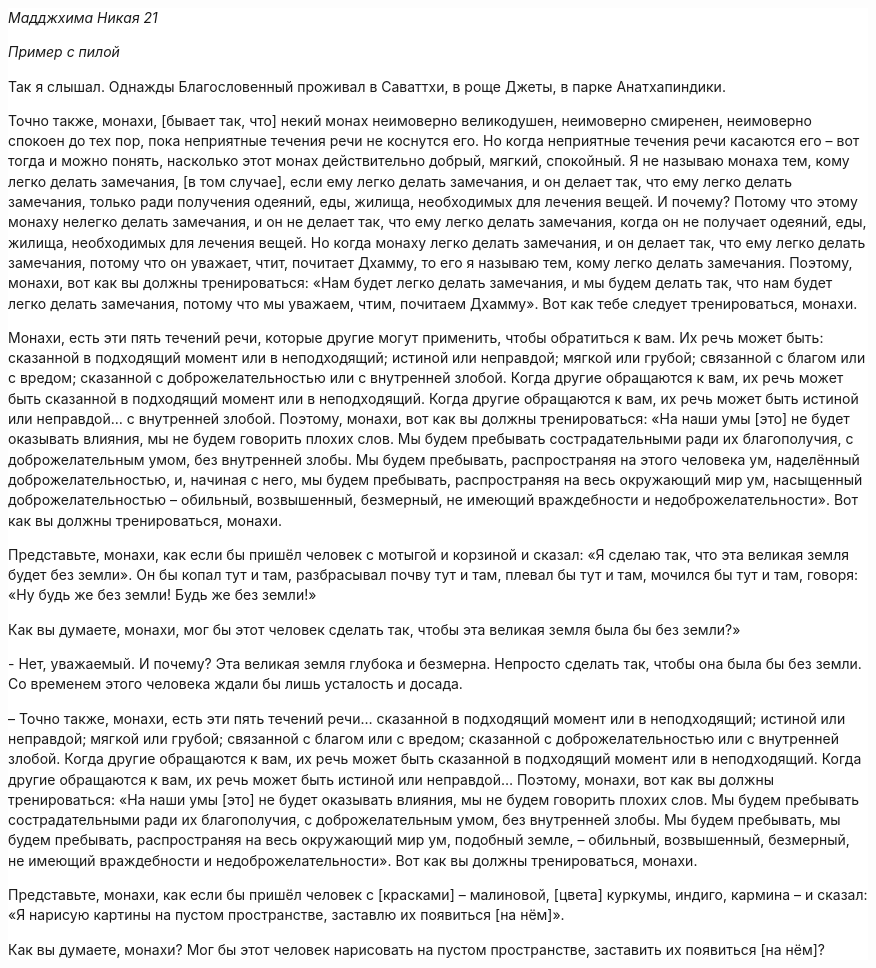 *Мадджхима Никая 21*

*Пример с пилой*

Так я слышал\. Однажды Благословенный проживал в Саваттхи, в роще Джеты, в парке Анатхапиндики\.

Точно также, монахи, \[бывает так, что\] некий монах неимоверно великодушен, неимоверно смиренен, неимоверно спокоен до тех пор, пока неприятные течения речи не коснутся его\. Но когда неприятные течения речи касаются его – вот тогда и можно понять, насколько этот монах действительно добрый, мягкий, спокойный\. Я не называю монаха тем, кому легко делать замечания, \[в том случае\], если ему легко делать замечания, и он делает так, что ему легко делать замечания, только ради получения одеяний, еды, жилища, необходимых для лечения вещей\. И почему? Потому что этому монаху нелегко делать замечания, и он не делает так, что ему легко делать замечания, когда он не получает одеяний, еды, жилища, необходимых для лечения вещей\. Но когда монаху легко делать замечания, и он делает так, что ему легко делать замечания, потому что он уважает, чтит, почитает Дхамму, то его я называю тем, кому легко делать замечания\. Поэтому, монахи, вот как вы должны тренироваться: «Нам будет легко делать замечания, и мы будем делать так, что нам будет легко делать замечания, потому что мы уважаем, чтим, почитаем Дхамму»\. Вот как тебе следует тренироваться, монахи\.

Монахи, есть эти пять течений речи, которые другие могут применить, чтобы обратиться к вам\. Их речь может быть: сказанной в подходящий момент или в неподходящий; истиной или неправдой; мягкой или грубой; связанной с благом или с вредом; сказанной с доброжелательностью или с внутренней злобой\. Когда другие обращаются к вам, их речь может быть сказанной в подходящий момент или в неподходящий\. Когда другие обращаются к вам, их речь может быть истиной или неправдой…  с внутренней злобой\. Поэтому, монахи, вот как вы должны тренироваться: «На наши умы \[это\] не будет оказывать влияния, мы не будем говорить плохих слов\. Мы будем пребывать сострадательными ради их благополучия, с доброжелательным умом, без внутренней злобы\. Мы будем пребывать, распространяя на этого человека ум, наделённый доброжелательностью, и, начиная с него, мы будем пребывать, распространяя на весь окружающий мир ум, насыщенный доброжелательностью – обильный, возвышенный, безмерный, не имеющий враждебности и недоброжелательности»\. Вот как вы должны тренироваться, монахи\.

Представьте, монахи, как если бы пришёл человек с мотыгой и корзиной и сказал: «Я сделаю так, что эта великая земля будет без земли»\. Он бы копал тут и там, разбрасывал почву тут и там, плевал бы тут и там, мочился бы тут и там, говоря: «Ну будь же без земли\! Будь же без земли\!»

Как вы думаете, монахи, мог бы этот человек сделать так, чтобы эта великая земля была бы без земли?»

\- Нет, уважаемый\. И почему? Эта великая земля глубока и безмерна\. Непросто сделать так, чтобы она была бы без земли\. Со временем этого человека ждали бы лишь усталость и досада\.

– Точно также, монахи, есть эти пять течений речи… сказанной в подходящий момент или в неподходящий; истиной или неправдой; мягкой или грубой; связанной с благом или с вредом; сказанной с доброжелательностью или с внутренней злобой\. Когда другие обращаются к вам, их речь может быть сказанной в подходящий момент или в неподходящий\. Когда другие обращаются к вам, их речь может быть истиной или неправдой…    Поэтому, монахи, вот как вы должны тренироваться: «На наши умы \[это\] не будет оказывать влияния, мы не будем говорить плохих слов\. Мы будем пребывать сострадательными ради их благополучия, с доброжелательным умом, без внутренней злобы\. Мы будем пребывать, мы будем пребывать, распространяя на весь окружающий мир ум, подобный земле, – обильный, возвышенный, безмерный, не имеющий враждебности и недоброжелательности»\. Вот как вы должны тренироваться, монахи\.

Представьте, монахи, как если бы пришёл человек с \[красками\] – малиновой, \[цвета\] куркумы, индиго, кармина – и сказал: «Я нарисую картины на пустом пространстве, заставлю их появиться \[на нём\]»\.

Как вы думаете, монахи? Мог бы этот человек нарисовать на пустом пространстве, заставить их появиться \[на нём\]?
